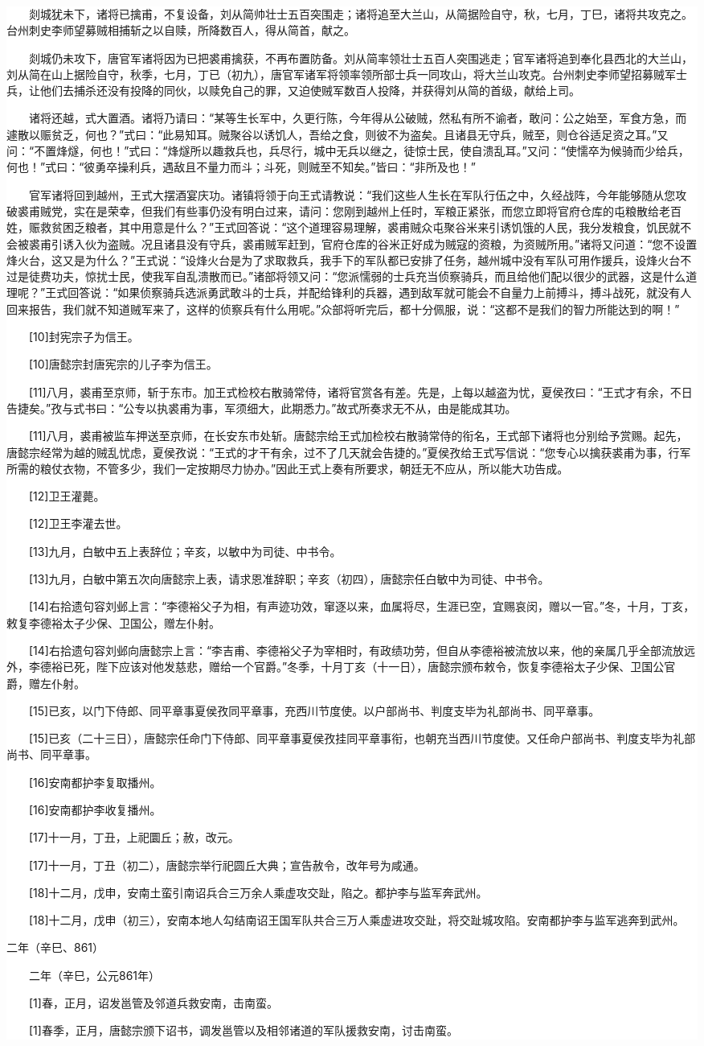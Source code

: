 　　剡城犹未下，诸将已擒甫，不复设备，刘从简帅壮士五百突围走；诸将追至大兰山，从简据险自守，秋，七月，丁巳，诸将共攻克之。台州刺史李师望募贼相捕斩之以自赎，所降数百人，得从简首，献之。

　　剡城仍未攻下，唐官军诸将因为已把裘甫擒获，不再布置防备。刘从简率领壮士五百人突围逃走；官军诸将追到奉化县西北的大兰山，刘从简在山上据险自守，秋季，七月，丁已（初九），唐官军诸军将领率领所部士兵一同攻山，将大兰山攻克。台州刺史李师望招募贼军士兵，让他们去捕杀还没有投降的同伙，以赎免自己的罪，又迫使贼军数百人投降，并获得刘从简的首级，献给上司。

　　诸将还越，式大置酒。诸将乃请曰：“某等生长军中，久更行陈，今年得从公破贼，然私有所不谕者，敢问：公之始至，军食方急，而遽散以赈贫乏，何也？”式曰：“此易知耳。贼聚谷以诱饥人，吾给之食，则彼不为盗矣。且诸县无守兵，贼至，则仓谷适足资之耳。”又问：“不置烽燧，何也！”式曰：“烽燧所以趣救兵也，兵尽行，城中无兵以继之，徒惊士民，使自溃乱耳。”又问：“使懦卒为候骑而少给兵，何也！”式曰：“彼勇卒操利兵，遇敌且不量力而斗；斗死，则贼至不知矣。”皆曰：“非所及也！”

　　官军诸将回到越州，王式大摆酒宴庆功。诸镇将领于向王式请教说：“我们这些人生长在军队行伍之中，久经战阵，今年能够随从您攻破裘甫贼党，实在是荣幸，但我们有些事仍没有明白过来，请问：您刚到越州上任时，军粮正紧张，而您立即将官府仓库的屯粮散给老百姓，赈救贫困乏粮者，其中用意是什么？”王式回答说：“这个道理容易理解，裘甫贼众屯聚谷米来引诱饥饿的人民，我分发粮食，饥民就不会被裘甫引诱入伙为盗贼。况且诸县没有守兵，裘甫贼军赶到，官府仓库的谷米正好成为贼寇的资粮，为资贼所用。”诸将又问道：“您不设置烽火台，这又是为什么？”王式说：“设烽火台是为了求取救兵，我手下的军队都已安排了任务，越州城中没有军队可用作援兵，设烽火台不过是徒费功夫，惊扰士民，使我军自乱溃散而已。”诸部将领又问：“您派懦弱的士兵充当侦察骑兵，而且给他们配以很少的武器，这是什么道理呢？”王式回答说：“如果侦察骑兵选派勇武敢斗的士兵，并配给锋利的兵器，遇到敌军就可能会不自量力上前搏斗，搏斗战死，就没有人回来报告，我们就不知道贼军来了，这样的侦察兵有什么用呢。”众部将听完后，都十分佩服，说：“这都不是我们的智力所能达到的啊！”

　　[10]封宪宗子为信王。

　　[10]唐懿宗封唐宪宗的儿子李为信王。

　　[11]八月，裘甫至京师，斩于东市。加王式检校右散骑常侍，诸将官赏各有差。先是，上每以越盗为忧，夏侯孜曰：“王式才有余，不日告捷矣。”孜与式书曰：“公专以执裘甫为事，军须细大，此期悉力。”故式所奏求无不从，由是能成其功。

　　[11]八月，裘甫被监车押送至京师，在长安东市处斩。唐懿宗给王式加检校右散骑常侍的衔名，王式部下诸将也分别给予赏赐。起先，唐懿宗经常为越的贼乱忧虑，夏侯孜说：“王式的才干有余，过不了几天就会告捷的。”夏侯孜给王式写信说：“您专心以擒获裘甫为事，行军所需的粮仗衣物，不管多少，我们一定按期尽力协办。”因此王式上奏有所要求，朝廷无不应从，所以能大功告成。

　　[12]卫王灌薨。

　　[12]卫王李灌去世。

　　[13]九月，白敏中五上表辞位；辛亥，以敏中为司徒、中书令。

　　[13]九月，白敏中第五次向唐懿宗上表，请求恩准辞职；辛亥（初四），唐懿宗任白敏中为司徒、中书令。

　　[14]右拾遗句容刘邺上言：“李德裕父子为相，有声迹功效，窜逐以来，血属将尽，生涯已空，宜赐哀闵，赠以一官。”冬，十月，丁亥，敕复李德裕太子少保、卫国公，赠左仆射。

　　[14]右拾遗句容刘邺向唐懿宗上言：“李吉甫、李德裕父子为宰相时，有政绩功劳，但自从李德裕被流放以来，他的亲属几乎全部流放远外，李德裕已死，陛下应该对他发慈悲，赠给一个官爵。”冬季，十月丁亥（十一日），唐懿宗颁布敕令，恢复李德裕太子少保、卫国公官爵，赠左仆射。

　　[15]已亥，以门下侍郎、同平章事夏侯孜同平章事，充西川节度使。以户部尚书、判度支毕为礼部尚书、同平章事。

　　[15]已亥（二十三日），唐懿宗任命门下侍郎、同平章事夏侯孜挂同平章事衔，也朝充当西川节度使。又任命户部尚书、判度支毕为礼部尚书、同平章事。

　　[16]安南都护李复取播州。

　　[16]安南都护李收复播州。

　　[17]十一月，丁丑，上祀圜丘；赦，改元。

　　[17]十一月，丁丑（初二），唐懿宗举行祀圆丘大典；宣告赦令，改年号为咸通。

　　[18]十二月，戊申，安南土蛮引南诏兵合三万余人乘虚攻交趾，陷之。都护李与监军奔武州。

　　[18]十二月，戊申（初三），安南本地人勾结南诏王国军队共合三万人乘虚进攻交趾，将交趾城攻陷。安南都护李与监军逃奔到武州。

二年（辛巳、861）

　　二年（辛巳，公元861年）

　　[1]春，正月，诏发邕管及邻道兵救安南，击南蛮。

　　[1]春季，正月，唐懿宗颁下诏书，调发邕管以及相邻诸道的军队援救安南，讨击南蛮。

 